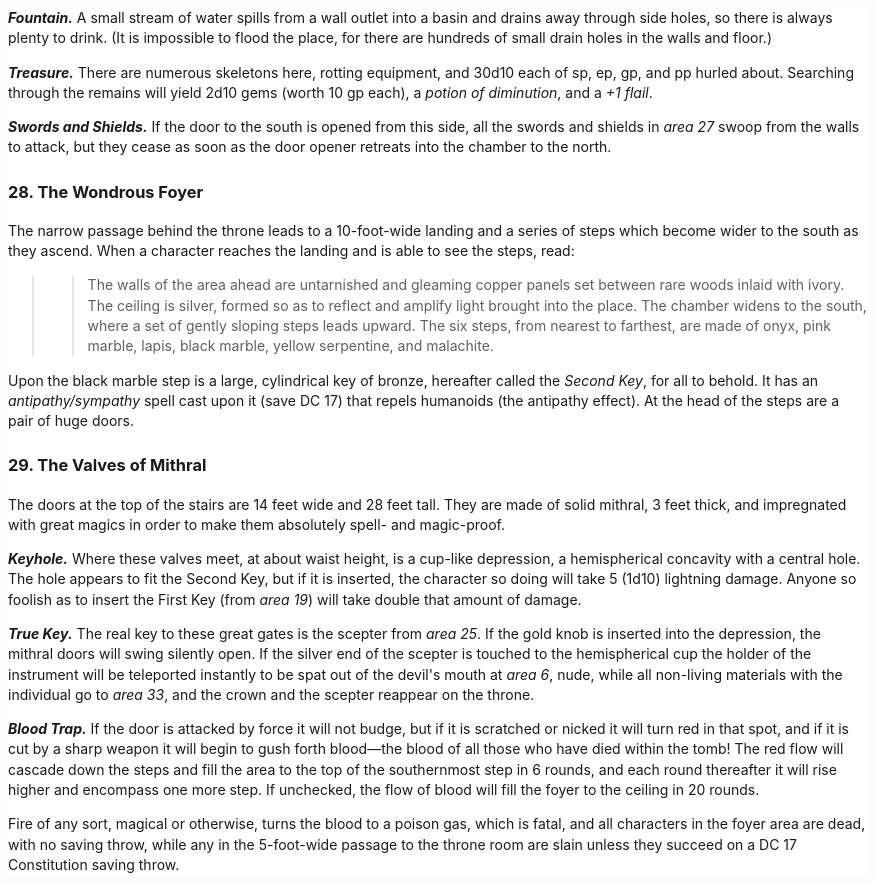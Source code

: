 ***Fountain.*** A small stream of water spills from a wall outlet into a basin and drains away through side holes, so there is always plenty to drink. (It is impossible to flood the place, for there are hundreds of small drain holes in the walls and floor.)

***Treasure.*** There are numerous skeletons here, rotting equipment, and 30d10 each of sp, ep, gp, and pp hurled about. Searching through the remains will yield 2d10 gems (worth 10 gp each), a *potion of diminution*, and a *+1 flail*.

***Swords and Shields.*** If the door to the south is opened from this side, all the swords and shields in *area 27* swoop from the walls to attack, but they cease as soon as the door opener retreats into the chamber to the north.

### 28. The Wondrous Foyer

The narrow passage behind the throne leads to a 10-foot-wide landing and a series of steps which become wider to the south as they ascend. When a character reaches the landing and is able to see the steps, read:

>>The walls of the area ahead are untarnished and gleaming copper panels set between rare woods inlaid with ivory. The ceiling is silver, formed so as to reflect and amplify light brought into the place. The chamber widens to the south, where a set of gently sloping steps leads upward. The six steps, from nearest to farthest, are made of onyx, pink marble, lapis, black marble, yellow serpentine, and malachite.
>>

Upon the black marble step is a large, cylindrical key of bronze, hereafter called the *Second Key*, for all to behold. It has an *antipathy/sympathy* spell cast upon it (save DC 17) that repels humanoids (the antipathy effect). At the head of the steps are a pair of huge doors.

### 29. The Valves of Mithral

The doors at the top of the stairs are 14 feet wide and 28 feet tall. They are made of solid mithral, 3 feet thick, and impregnated with great magics in order to make them absolutely spell- and magic-proof.

***Keyhole.*** Where these valves meet, at about waist height, is a cup-like depression, a hemispherical concavity with a central hole. The hole appears to fit the Second Key, but if it is inserted, the character so doing will take 5 (1d10) lightning damage. Anyone so foolish as to insert the First Key (from *area 19*) will take double that amount of damage.

***True Key.*** The real key to these great gates is the scepter from *area 25*. If the gold knob is inserted into the depression, the mithral doors will swing silently open. If the silver end of the scepter is touched to the hemispherical cup the holder of the instrument will be teleported instantly to be spat out of the devil's mouth at *area 6*, nude, while all non-living materials with the individual go to *area 33*, and the crown and the scepter reappear on the throne.

***Blood Trap.*** If the door is attacked by force it will not budge, but if it is scratched or nicked it will turn red in that spot, and if it is cut by a sharp weapon it will begin to gush forth blood—the blood of all those who have died within the tomb! The red flow will cascade down the steps and fill the area to the top of the southernmost step in 6 rounds, and each round thereafter it will rise higher and encompass one more step. If unchecked, the flow of blood will fill the foyer to the ceiling in 20 rounds.

Fire of any sort, magical or otherwise, turns the blood to a poison gas, which is fatal, and all characters in the foyer area are dead, with no saving throw, while any in the 5-foot-wide passage to the throne room are slain unless they succeed on a DC 17 Constitution saving throw.
